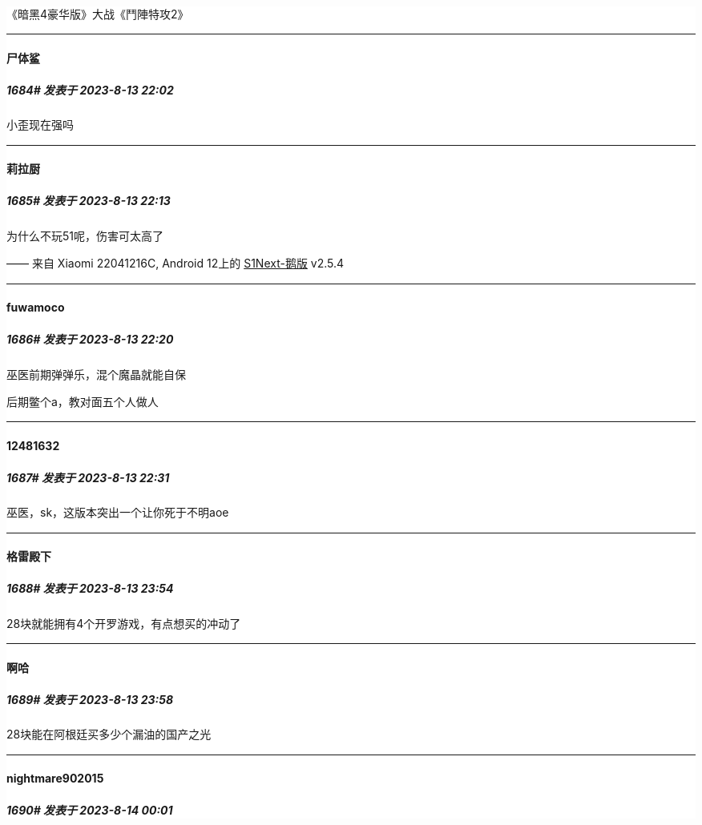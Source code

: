 《暗黑4豪华版》大战《鬥陣特攻2》


*****

####  尸体鲨  
##### 1684#       发表于 2023-8-13 22:02

小歪现在强吗


*****

####  莉拉厨  
##### 1685#       发表于 2023-8-13 22:13

为什么不玩51呢，伤害可太高了

—— 来自 Xiaomi 22041216C, Android 12上的 [S1Next-鹅版](https://github.com/ykrank/S1-Next/releases) v2.5.4


*****

####  fuwamoco  
##### 1686#       发表于 2023-8-13 22:20

巫医前期弹弹乐，混个魔晶就能自保

后期鳖个a，教对面五个人做人


*****

####  12481632  
##### 1687#       发表于 2023-8-13 22:31

巫医，sk，这版本突出一个让你死于不明aoe


*****

####  格雷殿下  
##### 1688#       发表于 2023-8-13 23:54

28块就能拥有4个开罗游戏，有点想买的冲动了

*****

####  啊哈  
##### 1689#       发表于 2023-8-13 23:58

28块能在阿根廷买多少个漏油的国产之光

*****

####  nightmare902015  
##### 1690#       发表于 2023-8-14 00:01
